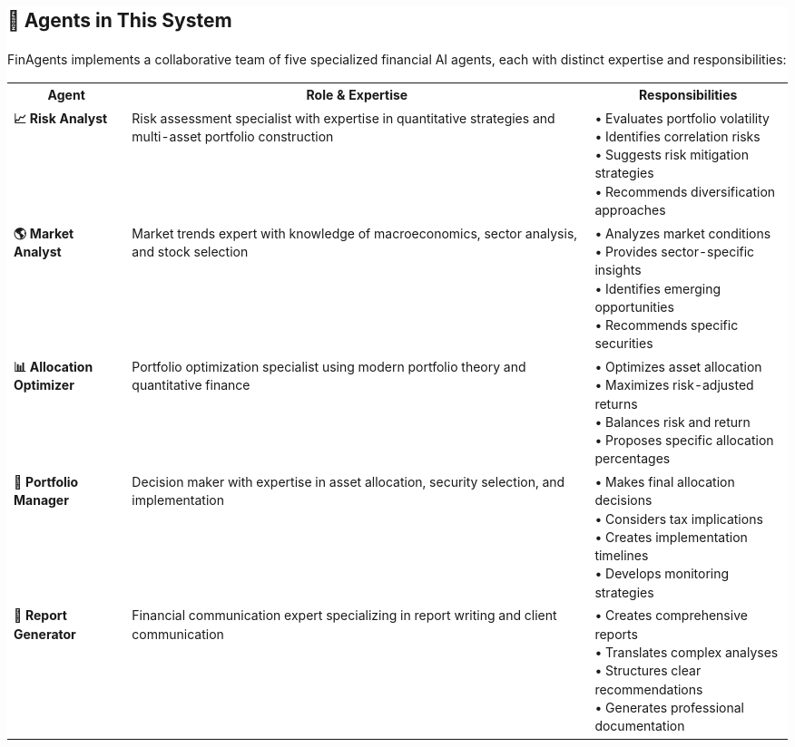 ## 👥 Agents in This System

FinAgents implements a collaborative team of five specialized financial AI agents, each with distinct expertise and responsibilities:

<div align="center">
  <table>
    <tr>
      <th>Agent</th>
      <th>Role & Expertise</th>
      <th>Responsibilities</th>
    </tr>
    <tr>
      <td><b>📈 Risk Analyst</b></td>
      <td>Risk assessment specialist with expertise in quantitative strategies and multi-asset portfolio construction</td>
      <td>
        • Evaluates portfolio volatility<br>
        • Identifies correlation risks<br>
        • Suggests risk mitigation strategies<br>
        • Recommends diversification approaches
      </td>
    </tr>
    <tr>
      <td><b>🌎 Market Analyst</b></td>
      <td>Market trends expert with knowledge of macroeconomics, sector analysis, and stock selection</td>
      <td>
        • Analyzes market conditions<br>
        • Provides sector-specific insights<br>
        • Identifies emerging opportunities<br>
        • Recommends specific securities
      </td>
    </tr>
    <tr>
      <td><b>📊 Allocation Optimizer</b></td>
      <td>Portfolio optimization specialist using modern portfolio theory and quantitative finance</td>
      <td>
        • Optimizes asset allocation<br>
        • Maximizes risk-adjusted returns<br>
        • Balances risk and return<br>
        • Proposes specific allocation percentages
      </td>
    </tr>
    <tr>
      <td><b>💼 Portfolio Manager</b></td>
      <td>Decision maker with expertise in asset allocation, security selection, and implementation</td>
      <td>
        • Makes final allocation decisions<br>
        • Considers tax implications<br>
        • Creates implementation timelines<br>
        • Develops monitoring strategies
      </td>
    </tr>
    <tr>
      <td><b>📝 Report Generator</b></td>
      <td>Financial communication expert specializing in report writing and client communication</td>
      <td>
        • Creates comprehensive reports<br>
        • Translates complex analyses<br>
        • Structures clear recommendations<br>
        • Generates professional documentation
      </td>